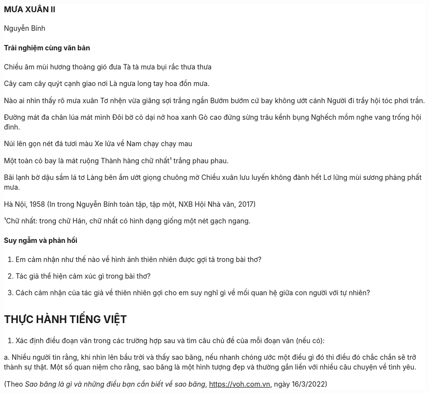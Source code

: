 ### MƯA XUÂN II

Nguyễn Bính

#### Trải nghiệm cùng văn bản

Chiều âm mùi hương thoảng gió đưa
Tà tà mưa bụi rắc thưa thưa

Cây cam cây quýt cạnh giao nơi
Là ngưa long tay hoa đồn mưa.

Nào ai nhìn thấy rõ mưa xuân
Tơ nhện vừa giăng sợi trắng ngần
Bướm bướm cứ bay không ướt cánh
Người đi trẩy hội tóc phơi trần.

Đường mát đa chân lúa mát mình
Đôi bờ cỏ dại nở hoa xanh
Gò cao đứng sừng trâu kềnh bụng
Nghếch mồm nghe vang trống hội đình.

Núi lên gọn nét đá tươi màu
Xe lửa về Nam chạy chạy mau

Một toàn cỏ bay là mát ruộng
Thành hàng chữ nhất¹ trắng phau phau.

Bãi lạnh bờ dậu sầm lá tơ
Làng bên ẩm ướt giọng chuông mờ
Chiều xuân lưu luyến không đành hết
Lơ lửng mùi sương phảng phất mưa.

Hà Nội, 1958
(In trong Nguyễn Bính toàn tập, tập một, NXB Hội Nhà văn, 2017)

¹Chữ nhất: trong chữ Hán, chữ nhất có hình dạng giống một nét gạch ngang.

#### Suy ngẫm và phản hồi

1. Em cảm nhận như thế nào về hình ảnh thiên nhiên được gợi tả trong bài thơ?

2. Tác giả thể hiện cảm xúc gì trong bài thơ?

3. Cách cảm nhận của tác giả về thiên nhiên gợi cho em suy nghĩ gì về mối quan hệ giữa con người với tự nhiên?

## THỰC HÀNH TIẾNG VIỆT

1. Xác định điều đoạn văn trong các trường hợp sau và tìm câu chủ đề của mỗi đoạn văn (nếu có):

a. Nhiều người tin rằng, khi nhìn lên bầu trời và thấy sao băng, nếu nhanh chóng ước một điều gì đó thì điều đó chắc chắn sẽ trở thành sự thật. Một số quan niệm cho rằng, sao băng là một hình tượng đẹp và thường gắn liền với nhiều câu chuyện về tình yêu.

(Theo *Sao băng là gì và những điều bạn cần biết về sao băng*, https://voh.com.vn, ngày 16/3/2022)
